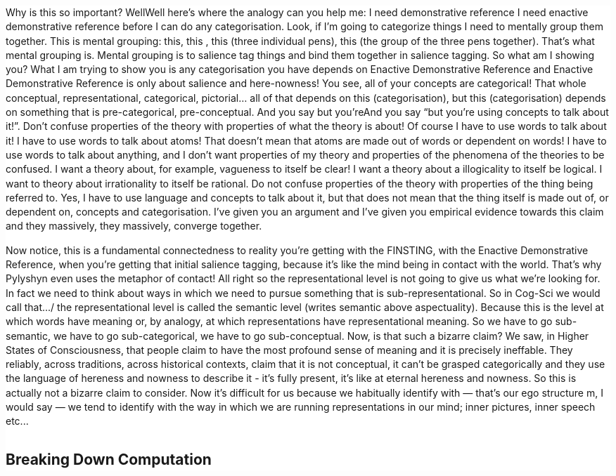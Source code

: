 Why is this so important? WellWell here’s where the analogy can you help me: I need demonstrative reference I need enactive demonstrative reference before I can do any categorisation. Look, if I’m going to categorize things I need to mentally group them together. This is mental grouping: this, this , this \(three individual pens\), this \(the group of the three pens together\). That’s what mental grouping is. Mental grouping is to salience tag things and bind them together in salience tagging. So what am I showing you? What I am trying to show you is any categorisation you have depends on Enactive Demonstrative Reference and Enactive Demonstrative Reference is only about salience and here-nowness\! You see, all of your concepts are categorical\! That whole conceptual, representational, categorical, pictorial… all of that depends on this \(categorisation\), but this \(categorisation\) depends on something that is pre-categorical, pre-conceptual. And you say but you’reAnd you say “but you’re using concepts to talk about it\!”. Don’t confuse properties of the theory with properties of what the theory is about\! Of course I have to use words to talk about it\! I have to use words to talk about atoms\! That doesn’t mean that atoms are made out of words or dependent on words\! I have to use words to talk about anything, and I don’t want properties of my theory and properties of the phenomena of the theories to be confused. I want a theory about, for example, vagueness to itself be clear\! I want a theory about a illogicality to itself be logical. I want to theory about irrationality to itself be rational. Do not confuse properties of the theory with properties of the thing being referred to. Yes, I have to use language and concepts to talk about it, but that does not mean that the thing itself is made out of, or dependent on, concepts and categorisation. I’ve given you an argument and I’ve given you empirical evidence towards this claim and they massively, they massively, converge together.

Now notice, this is a fundamental connectedness to reality you’re getting with the FINSTING, with the Enactive Demonstrative Reference, when you’re getting that initial salience tagging, because it’s like the mind being in contact with the world. That’s why Pylyshyn even uses the metaphor of contact\! All right so the representational level is not going to give us what we’re looking for. In fact we need to think about ways in which we need to pursue something that is sub-representational. So in Cog-Sci we would call that.../ the representational level is called the semantic level \(writes semantic above aspectuality\). Because this is the level at which words have meaning or, by analogy, at which representations have representational meaning. So we have to go sub-semantic, we have to go sub-categorical, we have to go sub-conceptual. Now, is that such a bizarre claim? We saw, in Higher States of Consciousness, that people claim to have the most profound sense of meaning and it is precisely ineffable. They reliably, across traditions, across historical contexts, claim that it is not conceptual, it can’t be grasped categorically and they use the language of hereness and nowness to describe it - it’s fully present, it’s like at eternal hereness and nowness. So this is actually not a bizarre claim to consider. Now it’s difficult for us because we habitually identify with — that’s our ego structure m, I would say — we tend to identify with the way in which we are running representations in our mind; inner pictures, inner speech etc...

## Breaking Down Computation

